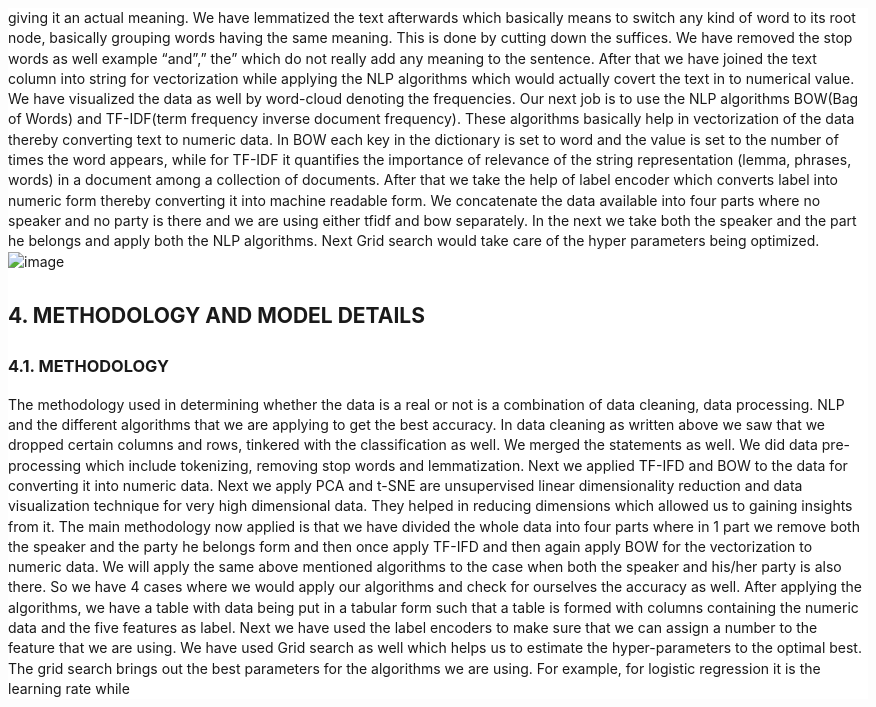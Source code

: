 giving it an actual meaning. We have lemmatized the text
afterwards which basically means to switch any kind of
word to its root node, basically grouping words having the
same meaning. This is done by cutting down the suffices.
We have removed the stop words as well example “and”,”
the” which do not really add any meaning to the sentence.
After that we have joined the text column into string for
vectorization while applying the NLP algorithms which
would actually covert the text in to numerical value. We
have visualized the data as well by word-cloud denoting the
frequencies. Our next job is to use the NLP algorithms
BOW(Bag of Words) and TF-IDF(term frequency inverse
document frequency). These algorithms basically help in
vectorization of the data thereby converting text to numeric
data. In BOW each key in the dictionary is set to word and
the value is set to the number of times the word appears,
while for TF-IDF it quantifies the importance of relevance
of the string representation (lemma, phrases, words) in a
document among a collection of documents. After that we
take the help of label encoder which converts label into
numeric form thereby converting it into machine readable
form. We concatenate the data available into four parts
where no speaker and no party is there and we are using
either tfidf and bow separately. In the next we take both the
speaker and the part he belongs and apply both the NLP
algorithms. Next Grid search would take care of the hyper
parameters being optimized.    
![image](https://user-images.githubusercontent.com/76804249/210210570-4c238d63-cf8f-4c11-bff6-49dd7a4b59e7.png)

## 4. METHODOLOGY AND MODEL DETAILS
### 4.1. METHODOLOGY
The methodology used in determining whether the data is
a real or not is a combination of data cleaning, data
processing. NLP and the different algorithms that we are
applying to get the best accuracy. In data cleaning as written
above we saw that we dropped certain columns and rows,
tinkered with the classification as well. We merged the
statements as well. We did data pre-processing which
include tokenizing, removing stop words and
lemmatization. Next we applied TF-IFD and BOW to the
data for converting it into numeric data. Next we apply PCA
and t-SNE are unsupervised linear dimensionality reduction
and data visualization technique for very high dimensional
data. They helped in reducing dimensions which allowed us
to gaining insights from it. The main methodology now
applied is that we have divided the whole data into four
parts where in 1 part we remove both the speaker and the
party he belongs form and then once apply TF-IFD and then
again apply BOW for the vectorization to numeric data. We
will apply the same above mentioned algorithms to the case
when both the speaker and his/her party is also there. So we
have 4 cases where we would apply our algorithms and
check for ourselves the accuracy as well. After applying the
algorithms, we have a table with data being put in a tabular
form such that a table is formed with columns containing the
numeric data and the five features as label. Next we have
used the label encoders to make sure that we can assign a
number to the feature that we are using. We have used Grid
search as well which helps us to estimate the
hyper-parameters to the optimal best. The grid search brings
out the best parameters for the algorithms we are using. For
example, for logistic regression it is the learning rate while